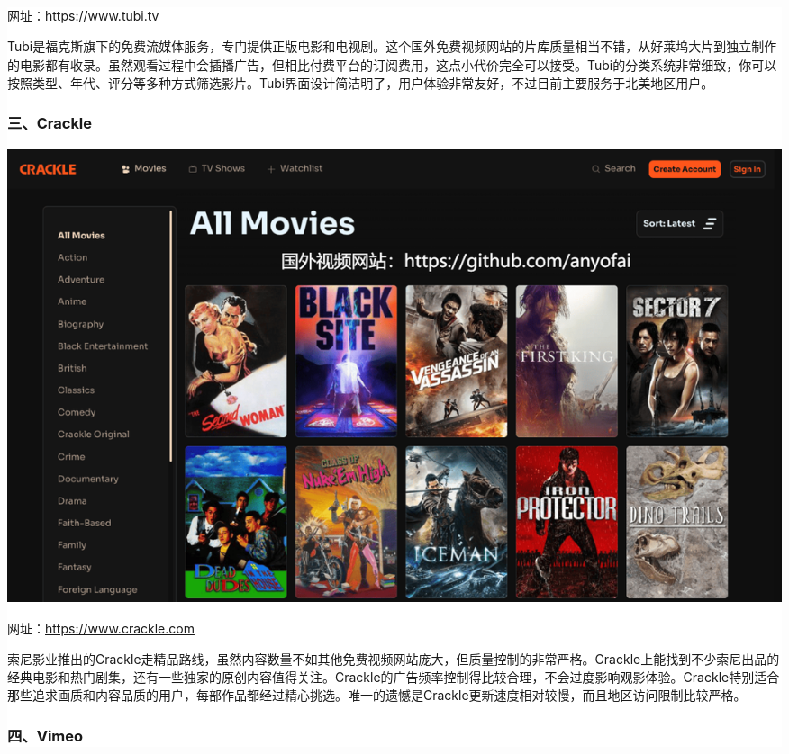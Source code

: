 网址：https://www.tubi.tv

Tubi是福克斯旗下的免费流媒体服务，专门提供正版电影和电视剧。这个国外免费视频网站的片库质量相当不错，从好莱坞大片到独立制作的电影都有收录。虽然观看过程中会插播广告，但相比付费平台的订阅费用，这点小代价完全可以接受。Tubi的分类系统非常细致，你可以按照类型、年代、评分等多种方式筛选影片。Tubi界面设计简洁明了，用户体验非常友好，不过目前主要服务于北美地区用户。

### 三、Crackle

![国外免费视频网站推荐：Crackle](https://raw.githubusercontent.com/anyofai/video-site/refs/heads/main/image/8-Crackle.png)

网址：https://www.crackle.com

索尼影业推出的Crackle走精品路线，虽然内容数量不如其他免费视频网站庞大，但质量控制的非常严格。Crackle上能找到不少索尼出品的经典电影和热门剧集，还有一些独家的原创内容值得关注。Crackle的广告频率控制得比较合理，不会过度影响观影体验。Crackle特别适合那些追求画质和内容品质的用户，每部作品都经过精心挑选。唯一的遗憾是Crackle更新速度相对较慢，而且地区访问限制比较严格。

### 四、Vimeo
